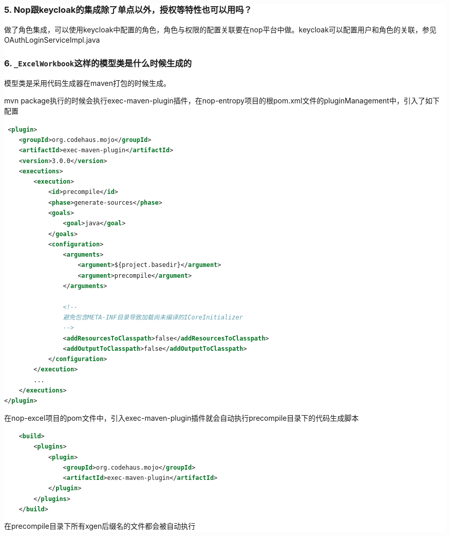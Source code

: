 ### 5. Nop跟keycloak的集成除了单点以外，授权等特性也可以用吗？

做了角色集成，可以使用keycloak中配置的角色，角色与权限的配置关联要在nop平台中做。keycloak可以配置用户和角色的关联，参见OAuthLoginServiceImpl.java

### 6. `_ExcelWorkbook`这样的模型类是什么时候生成的

模型类是采用代码生成器在maven打包的时候生成。

mvn package执行的时候会执行exec-maven-plugin插件，在nop-entropy项目的根pom.xml文件的pluginManagement中，引入了如下配置

```xml
 <plugin>
    <groupId>org.codehaus.mojo</groupId>
    <artifactId>exec-maven-plugin</artifactId>
    <version>3.0.0</version>
    <executions>
        <execution>
            <id>precompile</id>
            <phase>generate-sources</phase>
            <goals>
                <goal>java</goal>
            </goals>
            <configuration>
                <arguments>
                    <argument>${project.basedir}</argument>
                    <argument>precompile</argument>
                </arguments>

                <!--
                避免包含META-INF目录导致加载尚未编译的ICoreInitializer
                -->
                <addResourcesToClasspath>false</addResourcesToClasspath>
                <addOutputToClasspath>false</addOutputToClasspath>
            </configuration>
        </execution>
        ...
    </executions>
</plugin>
```

在nop-excel项目的pom文件中，引入exec-maven-plugin插件就会自动执行precompile目录下的代码生成脚本

```xml
    <build>
        <plugins>
            <plugin>
                <groupId>org.codehaus.mojo</groupId>
                <artifactId>exec-maven-plugin</artifactId>
            </plugin>
        </plugins>
    </build>
```

在precompile目录下所有xgen后缀名的文件都会被自动执行
